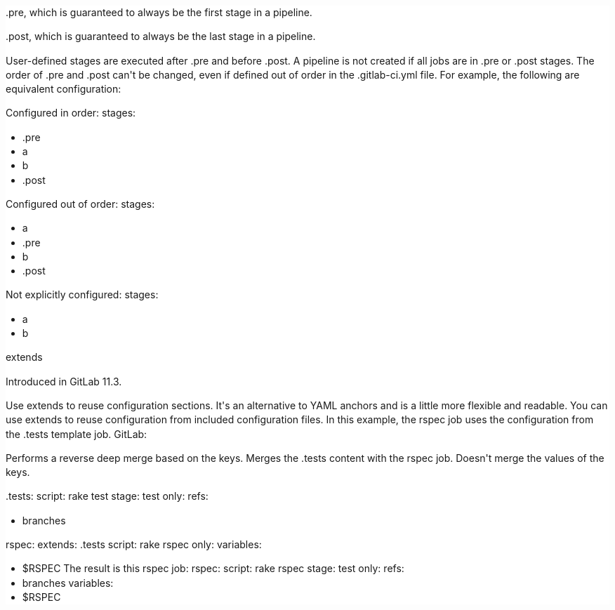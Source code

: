
.pre, which is guaranteed to always be the first stage in a pipeline.

.post, which is guaranteed to always be the last stage in a pipeline.

User-defined stages are executed after .pre and before .post.
A pipeline is not created if all jobs are in .pre or .post stages.
The order of .pre and .post can't be changed, even if defined out of order in the .gitlab-ci.yml file.
For example, the following are equivalent configuration:


Configured in order:
stages:
 - .pre
 - a
 - b
 - .post


Configured out of order:
stages:
 - a
 - .pre
 - b
 - .post


Not explicitly configured:
stages:
 - a
 - b



extends


Introduced in GitLab 11.3.

Use extends to reuse configuration sections. It's an alternative to YAML anchors
and is a little more flexible and readable. You can use extends to reuse configuration
from included configuration files.
In this example, the rspec job uses the configuration from the .tests template job.
GitLab:

Performs a reverse deep merge based on the keys.
Merges the .tests content with the rspec job.
Doesn't merge the values of the keys.

.tests:
 script: rake test
 stage: test
 only:
 refs:
 - branches

rspec:
 extends: .tests
 script: rake rspec
 only:
 variables:
 - $RSPEC
The result is this rspec job:
rspec:
 script: rake rspec
 stage: test
 only:
 refs:
 - branches
 variables:
 - $RSPEC